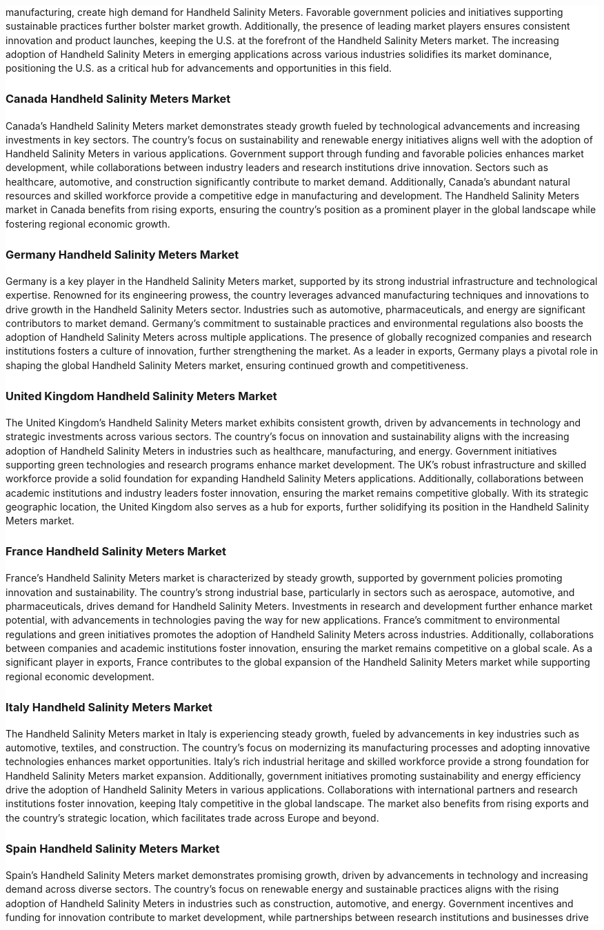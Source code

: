manufacturing, create high demand for Handheld Salinity Meters. Favorable government policies and initiatives supporting sustainable practices further bolster market growth. Additionally, the presence of leading market players ensures consistent innovation and product launches, keeping the U.S. at the forefront of the Handheld Salinity Meters market. The increasing adoption of Handheld Salinity Meters in emerging applications across various industries solidifies its market dominance, positioning the U.S. as a critical hub for advancements and opportunities in this field.</p><h3>Canada Handheld Salinity Meters Market</h3><p>Canada&rsquo;s Handheld Salinity Meters market demonstrates steady growth fueled by technological advancements and increasing investments in key sectors. The country&rsquo;s focus on sustainability and renewable energy initiatives aligns well with the adoption of Handheld Salinity Meters in various applications. Government support through funding and favorable policies enhances market development, while collaborations between industry leaders and research institutions drive innovation. Sectors such as healthcare, automotive, and construction significantly contribute to market demand. Additionally, Canada&rsquo;s abundant natural resources and skilled workforce provide a competitive edge in manufacturing and development. The Handheld Salinity Meters market in Canada benefits from rising exports, ensuring the country&rsquo;s position as a prominent player in the global landscape while fostering regional economic growth.</p><h3>Germany Handheld Salinity Meters Market</h3><p>Germany is a key player in the Handheld Salinity Meters market, supported by its strong industrial infrastructure and technological expertise. Renowned for its engineering prowess, the country leverages advanced manufacturing techniques and innovations to drive growth in the Handheld Salinity Meters sector. Industries such as automotive, pharmaceuticals, and energy are significant contributors to market demand. Germany&rsquo;s commitment to sustainable practices and environmental regulations also boosts the adoption of Handheld Salinity Meters across multiple applications. The presence of globally recognized companies and research institutions fosters a culture of innovation, further strengthening the market. As a leader in exports, Germany plays a pivotal role in shaping the global Handheld Salinity Meters market, ensuring continued growth and competitiveness.</p><h3>United Kingdom Handheld Salinity Meters Market</h3><p>The United Kingdom&rsquo;s Handheld Salinity Meters market exhibits consistent growth, driven by advancements in technology and strategic investments across various sectors. The country&rsquo;s focus on innovation and sustainability aligns with the increasing adoption of Handheld Salinity Meters in industries such as healthcare, manufacturing, and energy. Government initiatives supporting green technologies and research programs enhance market development. The UK&rsquo;s robust infrastructure and skilled workforce provide a solid foundation for expanding Handheld Salinity Meters applications. Additionally, collaborations between academic institutions and industry leaders foster innovation, ensuring the market remains competitive globally. With its strategic geographic location, the United Kingdom also serves as a hub for exports, further solidifying its position in the Handheld Salinity Meters market.</p><h3>France Handheld Salinity Meters Market</h3><p>France&rsquo;s Handheld Salinity Meters market is characterized by steady growth, supported by government policies promoting innovation and sustainability. The country&rsquo;s strong industrial base, particularly in sectors such as aerospace, automotive, and pharmaceuticals, drives demand for Handheld Salinity Meters. Investments in research and development further enhance market potential, with advancements in technologies paving the way for new applications. France&rsquo;s commitment to environmental regulations and green initiatives promotes the adoption of Handheld Salinity Meters across industries. Additionally, collaborations between companies and academic institutions foster innovation, ensuring the market remains competitive on a global scale. As a significant player in exports, France contributes to the global expansion of the Handheld Salinity Meters market while supporting regional economic development.</p><h3>Italy Handheld Salinity Meters Market</h3><p>The Handheld Salinity Meters market in Italy is experiencing steady growth, fueled by advancements in key industries such as automotive, textiles, and construction. The country&rsquo;s focus on modernizing its manufacturing processes and adopting innovative technologies enhances market opportunities. Italy&rsquo;s rich industrial heritage and skilled workforce provide a strong foundation for Handheld Salinity Meters market expansion. Additionally, government initiatives promoting sustainability and energy efficiency drive the adoption of Handheld Salinity Meters in various applications. Collaborations with international partners and research institutions foster innovation, keeping Italy competitive in the global landscape. The market also benefits from rising exports and the country&rsquo;s strategic location, which facilitates trade across Europe and beyond.</p><h3>Spain Handheld Salinity Meters Market</h3><p>Spain&rsquo;s Handheld Salinity Meters market demonstrates promising growth, driven by advancements in technology and increasing demand across diverse sectors. The country&rsquo;s focus on renewable energy and sustainable practices aligns with the rising adoption of Handheld Salinity Meters in industries such as construction, automotive, and energy. Government incentives and funding for innovation contribute to market development, while partnerships between research institutions and businesses drive